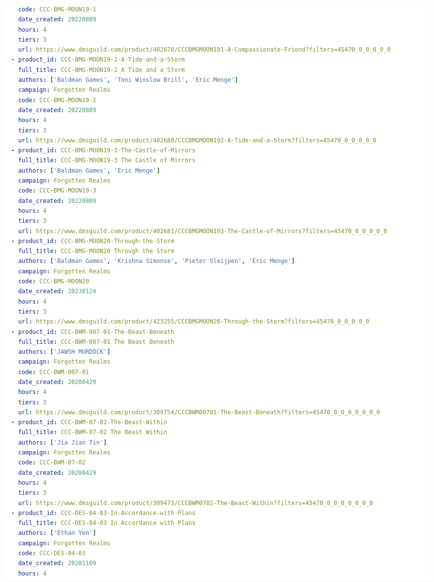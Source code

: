```yaml
    code: CCC-BMG-MOON19-1
    date_created: 20220809
    hours: 4
    tiers: 3
    url: https://www.dmsguild.com/product/402678/CCCBMGMOON191-A-Compassionate-Friend?filters=45470_0_0_0_0_0
  - product_id: CCC-BMG-MOON19-2-A-Tide-and-a-Storm
    full_title: CCC-BMG-MOON19-2 A Tide and a Storm
    authors: ['Baldman Games', 'Toni Winslow Brill', 'Eric Menge']
    campaign: Forgotten Realms
    code: CCC-BMG-MOON19-2
    date_created: 20220809
    hours: 4
    tiers: 3
    url: https://www.dmsguild.com/product/402680/CCCBMGMOON192-A-Tide-and-a-Storm?filters=45470_0_0_0_0_0
  - product_id: CCC-BMG-MOON19-3-The-Castle-of-Mirrors
    full_title: CCC-BMG-MOON19-3 The Castle of Mirrors
    authors: ['Baldman Games', 'Eric Menge']
    campaign: Forgotten Realms
    code: CCC-BMG-MOON19-3
    date_created: 20220809
    hours: 4
    tiers: 3
    url: https://www.dmsguild.com/product/402681/CCCBMGMOON193-The-Castle-of-Mirrors?filters=45470_0_0_0_0_0
  - product_id: CCC-BMG-MOON20-Through-the-Storm
    full_title: CCC-BMG-MOON20 Through the Storm
    authors: ['Baldman Games', 'Krishna Simonse', 'Pieter Sleijpen', 'Eric Menge']
    campaign: Forgotten Realms
    code: CCC-BMG-MOON20
    date_created: 20230124
    hours: 4
    tiers: 3
    url: https://www.dmsguild.com/product/423255/CCCBMGMOON20-Through-the-Storm?filters=45470_0_0_0_0_0
  - product_id: CCC-BWM-007-01-The-Beast-Beneath
    full_title: CCC-BWM-007-01 The Beast Beneath
    authors: ['JAWSH MURDOCK']
    campaign: Forgotten Realms
    code: CCC-BWM-007-01
    date_created: 20200429
    hours: 4
    tiers: 3
    url: https://www.dmsguild.com/product/309754/CCCBWM00701-The-Beast-Beneath?filters=45470_0_0_0_0_0_0_0
  - product_id: CCC-BWM-07-02-The-Beast-Within
    full_title: CCC-BWM-07-02 The Beast Within
    authors: ['Jia Jian Tin']
    campaign: Forgotten Realms
    code: CCC-BWM-07-02
    date_created: 20200429
    hours: 4
    tiers: 3
    url: https://www.dmsguild.com/product/309473/CCCBWM0702-The-Beast-Within?filters=45470_0_0_0_0_0_0_0
  - product_id: CCC-DES-04-03-In-Accordance-with-Plans
    full_title: CCC-DES-04-03 In Accordance with Plans
    authors: ['Ethan Yen']
    campaign: Forgotten Realms
    code: CCC-DES-04-03
    date_created: 20201109
    hours: 4
```